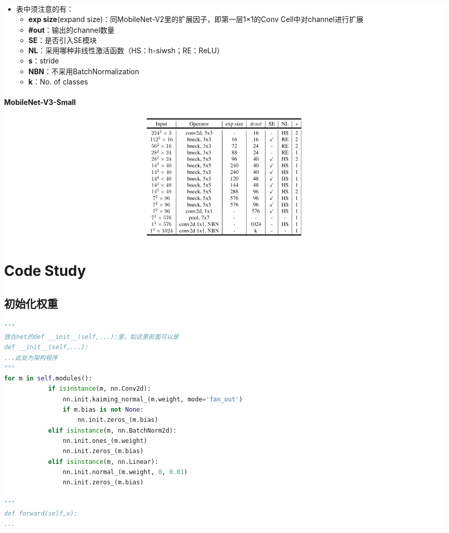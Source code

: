 
- 表中须注意的有：
  - **exp size**(expand size)：同MobileNet-V2里的扩展因子，即第一层1$\times$1的Conv Cell中对channel进行扩展
  - **\#out**：输出的channel数量
  - **SE**：是否引入SE模块
  - **NL**：采用哪种非线性激活函数（HS：h-siwsh；RE：ReLU）
  - **s**：stride
  - **NBN**：不采用BatchNormalization
  - **k**：No. of classes

#### MobileNet-V3-Small

<div align=center><img src="images\image-20211017110527176.png" alt="image-20211017110527176" style="zoom: 50%;" /></div>


# Code Study

## 初始化权重

```python
"""
放在net的def __init__(self,...):里，如这里前面可以是
def __init__(self,...):
...此处为架构程序
"""
for m in self.modules():
            if isinstance(m, nn.Conv2d):
                nn.init.kaiming_normal_(m.weight, mode='fan_out')
                if m.bias is not None:
                    nn.init.zeros_(m.bias)
            elif isinstance(m, nn.BatchNorm2d):
                nn.init.ones_(m.weight)
                nn.init.zeros_(m.bias)
            elif isinstance(m, nn.Linear):
                nn.init.normal_(m.weight, 0, 0.01)
                nn.init.zeros_(m.bias)

"""
def forward(self,x):
...
```